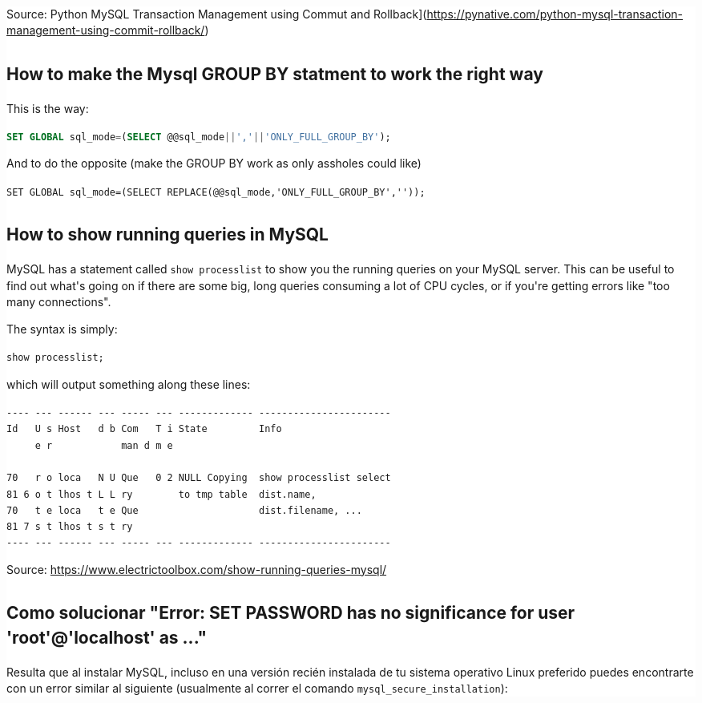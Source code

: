 Source: Python MySQL Transaction Management using Commut and Rollback](https://pynative.com/python-mysql-transaction-management-using-commit-rollback/)


## How to make the Mysql GROUP BY statment to work the right way

This is the way:

```sql
SET GLOBAL sql_mode=(SELECT @@sql_mode||','||'ONLY_FULL_GROUP_BY');
```

And to do the opposite (make the GROUP BY work as only assholes could
like)

```
SET GLOBAL sql_mode=(SELECT REPLACE(@@sql_mode,'ONLY_FULL_GROUP_BY',''));
```

## How to show running queries in MySQL

MySQL has a statement called `show processlist` to show you the running
queries on your MySQL server. This can be useful to find out what's
going on if there are some big, long queries consuming a lot of CPU
cycles, or if you're getting errors like "too many connections".

The syntax is simply:

```sql
show processlist;
```
    
which will output something along these lines:

```
---- --- ------ --- ----- --- ------------- -----------------------
Id   U s Host   d b Com   T i State         Info
     e r            man d m e               

70   r o loca   N U Que   0 2 NULL Copying  show processlist select
81 6 o t lhos t L L ry        to tmp table  dist.name,
70   t e loca   t e Que                     dist.filename, ...
81 7 s t lhos t s t ry                      
---- --- ------ --- ----- --- ------------- -----------------------
```

Source: <https://www.electrictoolbox.com/show-running-queries-mysql/>


## Como solucionar "Error: SET PASSWORD has no significance for user 'root'@'localhost' as ..."

Resulta que al instalar MySQL, incluso en una versión recién instalada de tu
sistema operativo Linux preferido puedes encontrarte con un error similar al
siguiente (usualmente al correr el comando `mysql_secure_installation`):
